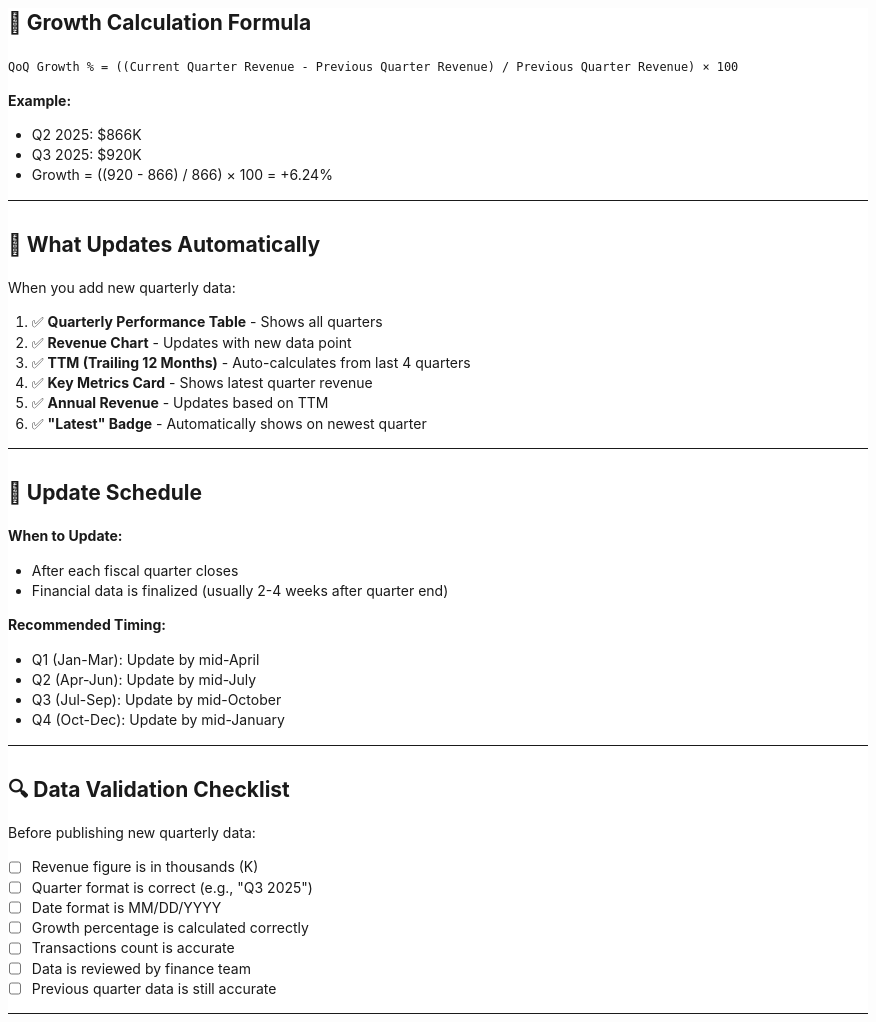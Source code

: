 
## 📝 Growth Calculation Formula

```
QoQ Growth % = ((Current Quarter Revenue - Previous Quarter Revenue) / Previous Quarter Revenue) × 100
```

**Example:**
- Q2 2025: $866K
- Q3 2025: $920K
- Growth = ((920 - 866) / 866) × 100 = +6.24%

---

## 🎯 What Updates Automatically

When you add new quarterly data:

1. ✅ **Quarterly Performance Table** - Shows all quarters
2. ✅ **Revenue Chart** - Updates with new data point
3. ✅ **TTM (Trailing 12 Months)** - Auto-calculates from last 4 quarters
4. ✅ **Key Metrics Card** - Shows latest quarter revenue
5. ✅ **Annual Revenue** - Updates based on TTM
6. ✅ **"Latest" Badge** - Automatically shows on newest quarter

---

## 📅 Update Schedule

**When to Update:**
- After each fiscal quarter closes
- Financial data is finalized (usually 2-4 weeks after quarter end)

**Recommended Timing:**
- Q1 (Jan-Mar): Update by mid-April
- Q2 (Apr-Jun): Update by mid-July
- Q3 (Jul-Sep): Update by mid-October  
- Q4 (Oct-Dec): Update by mid-January

---

## 🔍 Data Validation Checklist

Before publishing new quarterly data:

- [ ] Revenue figure is in thousands (K)
- [ ] Quarter format is correct (e.g., "Q3 2025")
- [ ] Date format is MM/DD/YYYY
- [ ] Growth percentage is calculated correctly
- [ ] Transactions count is accurate
- [ ] Data is reviewed by finance team
- [ ] Previous quarter data is still accurate

---